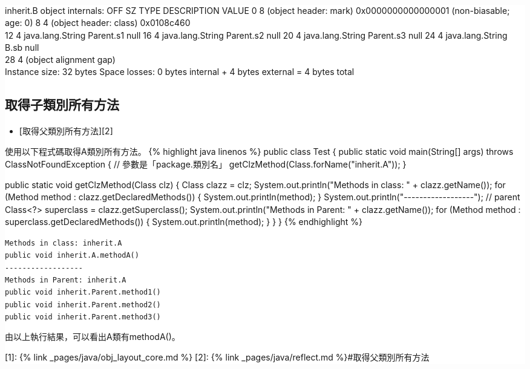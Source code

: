 inherit.<span class="markline">B object</span> internals:
OFF  SZ               TYPE DESCRIPTION               VALUE
  0   8                    (object header: mark)     0x0000000000000001 (non-biasable; age: 0)
  8   4                    (object header: class)    0x0108c460
<span class="markline">   
 12   4   java.lang.String Parent.s1                 null
 16   4   java.lang.String Parent.s2                 null
 20   4   java.lang.String Parent.s3                 null
 24   4   java.lang.String B.sb                      null
</span>  
 28   4                    (object alignment gap)    
Instance size: 32 bytes
Space losses: 0 bytes internal + 4 bytes external = 4 bytes total
</pre>

## 取得子類別所有方法
- [取得父類別所有方法][2]

使用以下程式碼取得A類別所有方法。
{% highlight java linenos %}
public class Test {
  public static void main(String[] args) throws ClassNotFoundException {
    // 參數是「package.類別名」
    getClzMethod(Class.forName("inherit.A"));
  }

  public static void getClzMethod(Class<?> clz) {
    Class<?> clazz = clz;
    System.out.println("Methods in class: " + clazz.getName());
    for (Method method : clazz.getDeclaredMethods()) {
      System.out.println(method);
    }
    System.out.println("------------------");
    // parent
    Class<?> superclass = clazz.getSuperclass();
    System.out.println("Methods in Parent: " + clazz.getName());
    for (Method method : superclass.getDeclaredMethods()) {
      System.out.println(method);
    }
  }
}
{% endhighlight %}
```
Methods in class: inherit.A
public void inherit.A.methodA()
------------------
Methods in Parent: inherit.A
public void inherit.Parent.method1()
public void inherit.Parent.method2()
public void inherit.Parent.method3()
````
由以上執行結果，可以看出A類有methodA()。


[1]: {% link _pages/java/obj_layout_core.md %}
[2]: {% link _pages/java/reflect.md %}#取得父類別所有方法